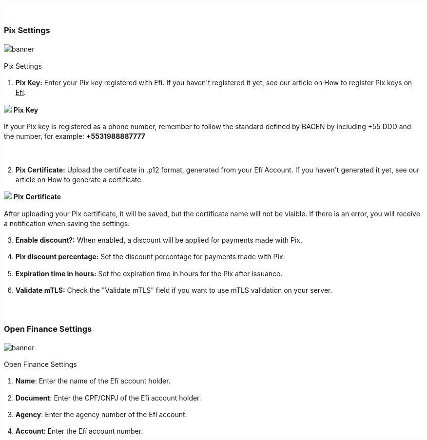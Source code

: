 <br/>


### Pix Settings
<div className="figure"><img src="/img/prestashop6.png" alt="banner" /><p>Pix Settings</p></div>

1. **Pix Key:** Enter your Pix key registered with Efí. If you haven't registered it yet, see our article on <a href="https://sejaefi.com.br/artigo/como-cadastrar-chaves-pix/#versao-7" target="_blank">How to register Pix keys on Efí</a>.

<div className="admonition admonition_info">
<div>
<img src="/img/info-circle-blue.svg"/> <b>Pix Key</b>
</div>

<p>If your Pix key is registered as a phone number, remember to follow the standard defined by BACEN by including +55 DDD and the number, for example: <b>+5531988887777</b></p>

</div>
<br/>

2. **Pix Certificate:** Upload the certificate in .p12 format, generated from your Efí Account. If you haven't generated it yet, see our article on <a href="https://sejaefi.com.br/artigo/como-gerar-o-certificado-para-usar-a-api-pix/#versao-7" target="_blank">How to generate a certificate</a>.

<div className="admonition admonition_info">
<div>
<img src="/img/info-circle-blue.svg"/> <b>Pix Certificate</b>
</div>

<p>After uploading your Pix certificate, it will be saved, but the certificate name will not be visible. If there is an error, you will receive a notification when saving the settings.</p>
</div>

3. **Enable discount?:** When enabled, a discount will be applied for payments made with Pix.

4. **Pix discount percentage:** Set the discount percentage for payments made with Pix.

5. **Expiration time in hours:** Set the expiration time in hours for the Pix after issuance.

6. **Validate mTLS:** Check the "Validate mTLS" field if you want to use mTLS validation on your server.

<br/>


### Open Finance Settings
<div className="figure"><img src="/img/prestashop10.png" alt="banner" /><p>Open Finance Settings</p></div>

1. **Name**: Enter the name of the Efí account holder.

2. **Document**: Enter the CPF/CNPJ of the Efí account holder.

3. **Agency**: Enter the agency number of the Efí account.

4. **Account**: Enter the Efí account number.
